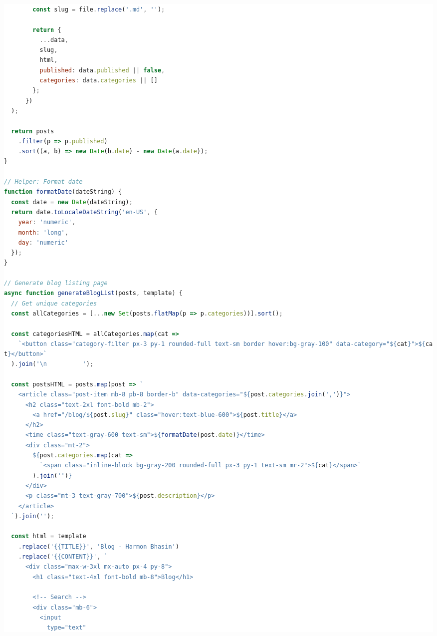 ```javascript
        const slug = file.replace('.md', '');

        return {
          ...data,
          slug,
          html,
          published: data.published || false,
          categories: data.categories || []
        };
      })
  );

  return posts
    .filter(p => p.published)
    .sort((a, b) => new Date(b.date) - new Date(a.date));
}

// Helper: Format date
function formatDate(dateString) {
  const date = new Date(dateString);
  return date.toLocaleDateString('en-US', {
    year: 'numeric',
    month: 'long',
    day: 'numeric'
  });
}

// Generate blog listing page
async function generateBlogList(posts, template) {
  // Get unique categories
  const allCategories = [...new Set(posts.flatMap(p => p.categories))].sort();

  const categoriesHTML = allCategories.map(cat =>
    `<button class="category-filter px-3 py-1 rounded-full text-sm border hover:bg-gray-100" data-category="${cat}">${cat}</button>`
  ).join('\n          ');

  const postsHTML = posts.map(post => `
    <article class="post-item mb-8 pb-8 border-b" data-categories="${post.categories.join(',')}">
      <h2 class="text-2xl font-bold mb-2">
        <a href="/blog/${post.slug}" class="hover:text-blue-600">${post.title}</a>
      </h2>
      <time class="text-gray-600 text-sm">${formatDate(post.date)}</time>
      <div class="mt-2">
        ${post.categories.map(cat =>
          `<span class="inline-block bg-gray-200 rounded-full px-3 py-1 text-sm mr-2">${cat}</span>`
        ).join('')}
      </div>
      <p class="mt-3 text-gray-700">${post.description}</p>
    </article>
  `).join('');

  const html = template
    .replace('{{TITLE}}', 'Blog - Harmon Bhasin')
    .replace('{{CONTENT}}', `
      <div class="max-w-3xl mx-auto px-4 py-8">
        <h1 class="text-4xl font-bold mb-8">Blog</h1>

        <!-- Search -->
        <div class="mb-6">
          <input
            type="text"
```